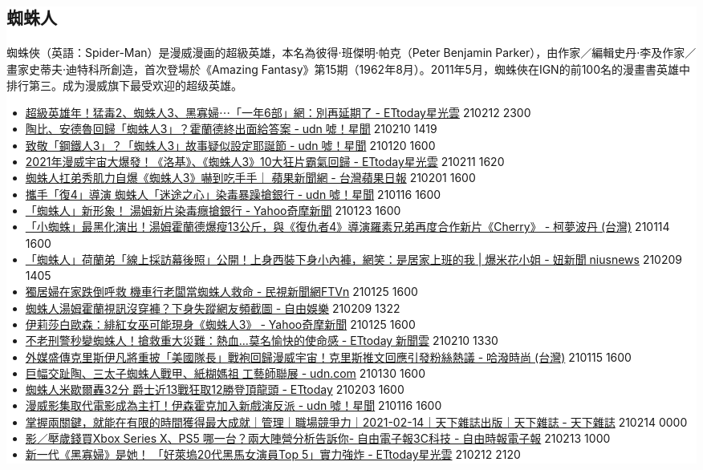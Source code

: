 ## 蜘蛛人

蜘蛛俠（英語：Spider-Man）是漫威漫画的超級英雄，本名為彼得·班傑明·帕克（Peter Benjamin Parker），由作家／編輯史丹·李及作家／畫家史蒂夫·迪特科所創造，首次登場於《Amazing Fantasy》第15期（1962年8月）。2011年5月，蜘蛛俠在IGN的前100名的漫畫書英雄中排行第三。成为漫威旗下最受欢迎的超级英雄。
- [超級英雄年！猛毒2、蜘蛛人3、黑寡婦⋯「一年6部」網：別再延期了 - ETtoday星光雲](https://star.ettoday.net/news/1880654 "超級英雄年！猛毒2、蜘蛛人3、黑寡婦⋯「一年6部」網：別再延期了 - ETtoday星光雲") 210212 2300
- [陶比、安德魯回歸「蜘蛛人3」？霍蘭德終出面給答案 - udn 噓！星聞](https://stars.udn.com/star/story/10090/5246421 "陶比、安德魯回歸「蜘蛛人3」？霍蘭德終出面給答案 - udn 噓！星聞") 210210 1419
- [致敬「鋼鐵人3」？「蜘蛛人3」故事疑似設定耶誕節 - udn 噓！星聞](https://stars.udn.com/star/story/10090/5191108 "致敬「鋼鐵人3」？「蜘蛛人3」故事疑似設定耶誕節 - udn 噓！星聞") 210120 1600
- [2021年漫威宇宙大爆發！《洛基》、《蜘蛛人3》10大狂片霸氣回歸 - ETtoday星光雲](https://star.ettoday.net/news/1876277 "2021年漫威宇宙大爆發！《洛基》、《蜘蛛人3》10大狂片霸氣回歸 - ETtoday星光雲") 210211 1620
- [蜘蛛人扛弟秀肌力自爆《蜘蛛人3》嚇到吃手手｜ 蘋果新聞網 - 台灣蘋果日報](https://tw.appledaily.com/entertainment/20210201/MPQLEA3TIFHTPMTV5WAHJWLZSM/ "蜘蛛人扛弟秀肌力自爆《蜘蛛人3》嚇到吃手手｜ 蘋果新聞網 - 台灣蘋果日報") 210201 1600
- [攜手「復4」導演 蜘蛛人「迷途之心」染毒暴躁搶銀行 - udn 噓！星聞](https://stars.udn.com/star/story/10090/5178306 "攜手「復4」導演 蜘蛛人「迷途之心」染毒暴躁搶銀行 - udn 噓！星聞") 210116 1600
- [「蜘蛛人」新形象！ 湯姆新片染毒癮搶銀行 - Yahoo奇摩新聞](https://tw.news.yahoo.com/%E8%9C%98%E8%9B%9B%E4%BA%BA-%E6%96%B0%E5%BD%A2%E8%B1%A1-%E6%B9%AF%E5%A7%86%E6%96%B0%E7%89%87%E6%9F%93%E6%AF%92%E7%99%AE%E6%90%B6%E9%8A%80%E8%A1%8C-105828904.html "「蜘蛛人」新形象！ 湯姆新片染毒癮搶銀行 - Yahoo奇摩新聞") 210123 1600
- [「小蜘蛛」最黑化演出！湯姆霍蘭德爆瘦13公斤，與《復仇者4》導演羅素兄弟再度合作新片《Cherry》 - 柯夢波丹 (台灣)](https://www.cosmopolitan.com/tw/entertainment/movies/g35197961/tom-holland-lose-weight/ "「小蜘蛛」最黑化演出！湯姆霍蘭德爆瘦13公斤，與《復仇者4》導演羅素兄弟再度合作新片《Cherry》 - 柯夢波丹 (台灣)") 210114 1600
- [「蜘蛛人」荷蘭弟「線上採訪幕後照」公開！上身西裝下身小內褲，網笑：是居家上班的我 | 爆米花小姐 - 妞新聞 niusnews](https://www.niusnews.com/=P0t82w282 "「蜘蛛人」荷蘭弟「線上採訪幕後照」公開！上身西裝下身小內褲，網笑：是居家上班的我 | 爆米花小姐 - 妞新聞 niusnews") 210209 1405
- [獨居婦在家跌倒呼救 機車行老闆當蜘蛛人救命 - 民視新聞網FTVn](https://www.ftvnews.com.tw/news/detail/2021125S01M1 "獨居婦在家跌倒呼救 機車行老闆當蜘蛛人救命 - 民視新聞網FTVn") 210125 1600
- [蜘蛛人湯姆霍蘭視訊沒穿褲？下身失蹤網友頻截圖 - 自由娛樂](https://ent.ltn.com.tw/news/breakingnews/3436581 "蜘蛛人湯姆霍蘭視訊沒穿褲？下身失蹤網友頻截圖 - 自由娛樂") 210209 1322
- [伊莉莎白歐森：緋紅女巫可能現身《蜘蛛人3》 - Yahoo奇摩新聞](https://tw.news.yahoo.com/%E4%BC%8A%E8%8E%89%E8%8E%8E%E7%99%BD%E6%AD%90%E6%A3%AE%E7%B7%8B%E7%B4%85%E5%A5%B3%E5%B7%AB%E5%8F%AF%E8%83%BD%E7%8F%BE%E8%BA%AB%E8%9C%98%E8%9B%9B%E4%BA%BA-3-031529953.html "伊莉莎白歐森：緋紅女巫可能現身《蜘蛛人3》 - Yahoo奇摩新聞") 210125 1600
- [不老刑警秒變蜘蛛人！搶救重大災難：熱血...莫名愉快的使命感 - ETtoday 新聞雲](https://www.ettoday.net/news/20210210/1912120.htm "不老刑警秒變蜘蛛人！搶救重大災難：熱血...莫名愉快的使命感 - ETtoday 新聞雲") 210210 1330
- [外媒盛傳克里斯伊凡將重披「美國隊長」戰袍回歸漫威宇宙！克里斯推文回應引發粉絲熱議 - 哈潑時尚 (台灣)](https://www.harpersbazaar.com/tw/culture/drama/g35220623/chris-evans-return-as-captain-america/ "外媒盛傳克里斯伊凡將重披「美國隊長」戰袍回歸漫威宇宙！克里斯推文回應引發粉絲熱議 - 哈潑時尚 (台灣)") 210115 1600
- [巨幅交趾陶、三太子蜘蛛人戰甲、紙糊媽祖 工藝師聯展 - udn.com](https://udn.com/news/story/7326/5217897 "巨幅交趾陶、三太子蜘蛛人戰甲、紙糊媽祖 工藝師聯展 - udn.com") 210130 1600
- [蜘蛛人米歇爾轟32分 爵士近13戰狂取12勝登頂龍頭 - ETtoday](https://sports.ettoday.net/news/1913601 "蜘蛛人米歇爾轟32分 爵士近13戰狂取12勝登頂龍頭 - ETtoday") 210203 1600
- [漫威影集取代電影成為主打！伊森霍克加入新戲演反派 - udn 噓！星聞](https://stars.udn.com/star/story/10090/5179607 "漫威影集取代電影成為主打！伊森霍克加入新戲演反派 - udn 噓！星聞") 210116 1600
- [掌握兩關鍵，就能在有限的時間獲得最大成就｜管理｜職場競爭力｜2021-02-14｜天下雜誌出版｜天下雜誌 - 天下雜誌](https://www.cw.com.tw/article/5107827 "掌握兩關鍵，就能在有限的時間獲得最大成就｜管理｜職場競爭力｜2021-02-14｜天下雜誌出版｜天下雜誌 - 天下雜誌") 210214 0000
- [影／壓歲錢買Xbox Series X、PS5 哪一台？兩大陣營分析告訴你- 自由電子報3C科技 - 自由時報電子報](https://3c.ltn.com.tw/news/43111 "影／壓歲錢買Xbox Series X、PS5 哪一台？兩大陣營分析告訴你- 自由電子報3C科技 - 自由時報電子報") 210213 1000
- [新一代《黑寡婦》是她！ 「好萊塢20代黑馬女演員Top 5」實力強炸 - ETtoday星光雲](https://star.ettoday.net/news/1891213 "新一代《黑寡婦》是她！ 「好萊塢20代黑馬女演員Top 5」實力強炸 - ETtoday星光雲") 210212 2120

